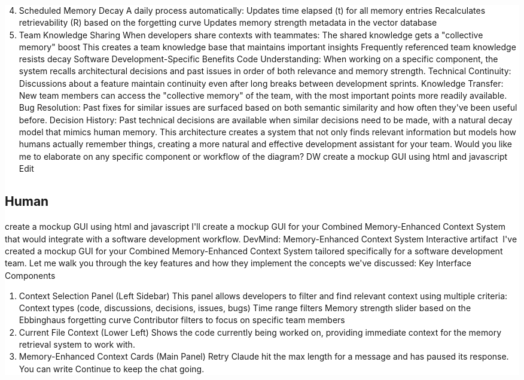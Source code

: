 4. Scheduled Memory Decay
A daily process automatically:
Updates time elapsed (t) for all memory entries
Recalculates retrievability (R) based on the forgetting curve
Updates memory strength metadata in the vector database
5. Team Knowledge Sharing
When developers share contexts with teammates:
The shared knowledge gets a "collective memory" boost
This creates a team knowledge base that maintains important insights
Frequently referenced team knowledge resists decay
Software Development-Specific Benefits
Code Understanding: When working on a specific component, the system recalls architectural decisions and past issues in order of both relevance and memory strength.
Technical Continuity: Discussions about a feature maintain continuity even after long breaks between development sprints.
Knowledge Transfer: New team members can access the "collective memory" of the team, with the most important points more readily available.
Bug Resolution: Past fixes for similar issues are surfaced based on both semantic similarity and how often they've been useful before.
Decision History: Past technical decisions are available when similar decisions need to be made, with a natural decay model that mimics human memory.
This architecture creates a system that not only finds relevant information but models how humans actually remember things, creating a more natural and effective development assistant for your team.
Would you like me to elaborate on any specific component or workflow of the diagram?
DW
create a mockup GUI using html and javascript
Edit

## Human

create a mockup GUI using html and javascript
I'll create a mockup GUI for your Combined Memory-Enhanced Context System that would integrate with a software development workflow.
DevMind: Memory-Enhanced Context System
Interactive artifact 
I've created a mockup GUI for your Combined Memory-Enhanced Context System tailored specifically for a software development team. Let me walk you through the key features and how they implement the concepts we've discussed:
Key Interface Components
1. Context Selection Panel (Left Sidebar)
This panel allows developers to filter and find relevant context using multiple criteria:
Context types (code, discussions, decisions, issues, bugs)
Time range filters
Memory strength slider based on the Ebbinghaus forgetting curve
Contributor filters to focus on specific team members
2. Current File Context (Lower Left)
Shows the code currently being worked on, providing immediate context for the memory retrieval system to work with.
3. Memory-Enhanced Context Cards (Main Panel)
Retry
Claude hit the max length for a message and has paused its response. You can write Continue to keep the chat going.
